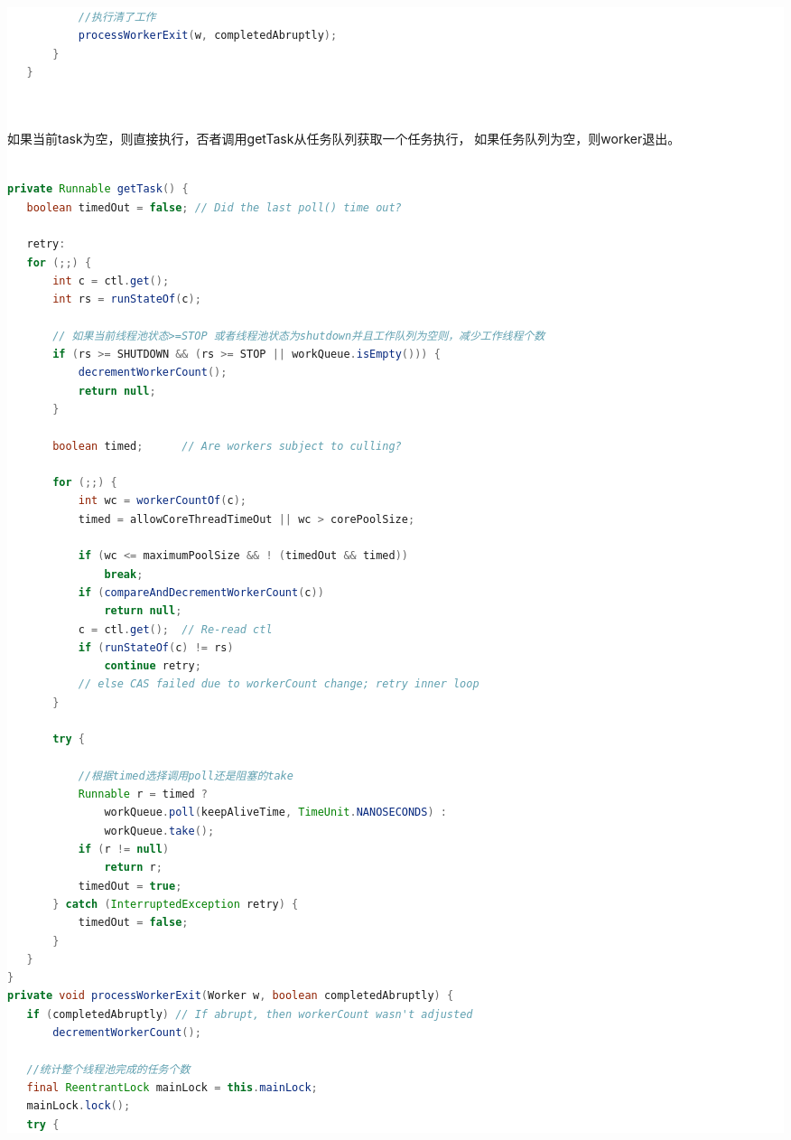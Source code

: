 ```java
           //执行清了工作
           processWorkerExit(w, completedAbruptly);
       }
   }
   
   
```
如果当前task为空，则直接执行，否者调用getTask从任务队列获取一个任务执行，
如果任务队列为空，则worker退出。

```java

private Runnable getTask() {
   boolean timedOut = false; // Did the last poll() time out?

   retry:
   for (;;) {
       int c = ctl.get();
       int rs = runStateOf(c);

       // 如果当前线程池状态>=STOP 或者线程池状态为shutdown并且工作队列为空则，减少工作线程个数
       if (rs >= SHUTDOWN && (rs >= STOP || workQueue.isEmpty())) {
           decrementWorkerCount();
           return null;
       }

       boolean timed;      // Are workers subject to culling?

       for (;;) {
           int wc = workerCountOf(c);
           timed = allowCoreThreadTimeOut || wc > corePoolSize;

           if (wc <= maximumPoolSize && ! (timedOut && timed))
               break;
           if (compareAndDecrementWorkerCount(c))
               return null;
           c = ctl.get();  // Re-read ctl
           if (runStateOf(c) != rs)
               continue retry;
           // else CAS failed due to workerCount change; retry inner loop
       }

       try {

           //根据timed选择调用poll还是阻塞的take
           Runnable r = timed ?
               workQueue.poll(keepAliveTime, TimeUnit.NANOSECONDS) :
               workQueue.take();
           if (r != null)
               return r;
           timedOut = true;
       } catch (InterruptedException retry) {
           timedOut = false;
       }
   }
}
private void processWorkerExit(Worker w, boolean completedAbruptly) {
   if (completedAbruptly) // If abrupt, then workerCount wasn't adjusted
       decrementWorkerCount();

   //统计整个线程池完成的任务个数
   final ReentrantLock mainLock = this.mainLock;
   mainLock.lock();
   try {
```